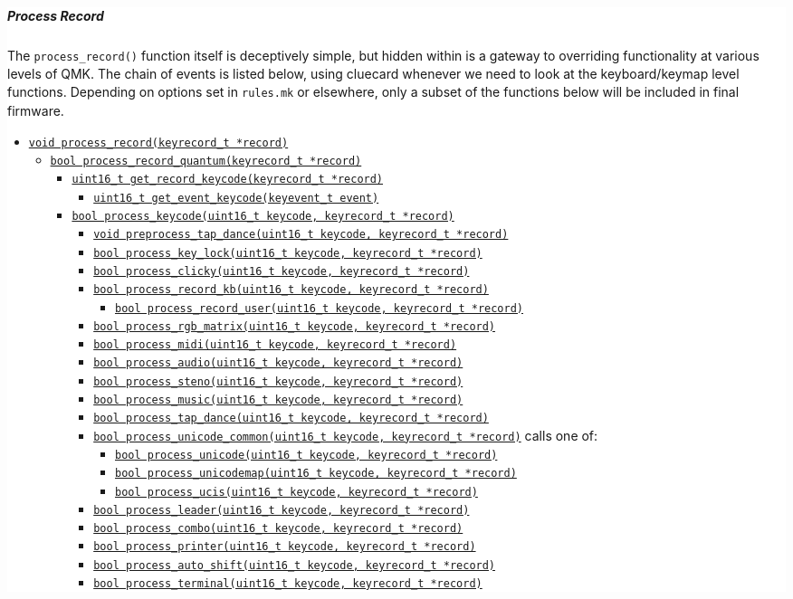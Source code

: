 

##### Process Record

The `process_record()` function itself is deceptively simple, but hidden within is a gateway to overriding functionality at various levels of QMK. The chain of events is listed below, using cluecard whenever we need to look at the keyboard/keymap level functions. Depending on options set in `rules.mk` or elsewhere, only a subset of the functions below will be included in final firmware.

* [`void process_record(keyrecord_t *record)`](https://github.com/qmk/qmk_firmware/blob/c03ad16db77cdad74f7b9e63da1b766cb11d4e38/tmk_core/common/action.c#L172)
  * [`bool process_record_quantum(keyrecord_t *record)`](https://github.com/qmk/qmk_firmware/blob/c03ad16db77cdad74f7b9e63da1b766cb11d4e38/quantum/quantum.c#L247)
    * [`uint16_t get_record_keycode(keyrecord_t *record)`](https://github.com/qmk/qmk_firmware/blob/c03ad16db77cdad74f7b9e63da1b766cb11d4e38/quantum/quantum.c#L215)
      * [`uint16_t get_event_keycode(keyevent_t event)`](https://github.com/qmk/qmk_firmware/blob/c03ad16db77cdad74f7b9e63da1b766cb11d4e38/quantum/quantum.c#L222)
    * [`bool process_keycode(uint16_t keycode, keyrecord_t *record)`](https://github.com/qmk/qmk_firmware/blob/c03ad16db77cdad74f7b9e63da1b766cb11d4e38/quantum/quantum.c#L255)
      * [`void preprocess_tap_dance(uint16_t keycode, keyrecord_t *record)`](https://github.com/qmk/qmk_firmware/blob/c03ad16db77cdad74f7b9e63da1b766cb11d4e38/quantum/process_keycode/process_tap_dance.c#L119)
      * [`bool process_key_lock(uint16_t keycode, keyrecord_t *record)`](https://github.com/qmk/qmk_firmware/blob/c03ad16db77cdad74f7b9e63da1b766cb11d4e38/quantum/process_keycode/process_key_lock.c#L62)
      * [`bool process_clicky(uint16_t keycode, keyrecord_t *record)`](https://github.com/qmk/qmk_firmware/blob/c03ad16db77cdad74f7b9e63da1b766cb11d4e38/quantum/process_keycode/process_clicky.c#L79)
      * [`bool process_record_kb(uint16_t keycode, keyrecord_t *record)`](https://github.com/qmk/qmk_firmware/blob/c03ad16db77cdad74f7b9e63da1b766cb11d4e38/keyboards/clueboard/card/card.c#L20)
        * [`bool process_record_user(uint16_t keycode, keyrecord_t *record)`](https://github.com/qmk/qmk_firmware/blob/c03ad16db77cdad74f7b9e63da1b766cb11d4e38/keyboards/clueboard/card/keymaps/default/keymap.c#L58)
      * [`bool process_rgb_matrix(uint16_t keycode, keyrecord_t *record)`](https://github.com/qmk/qmk_firmware/blob/c03ad16db77cdad74f7b9e63da1b766cb11d4e38/quantum/rgb_matrix.c#L139)
      * [`bool process_midi(uint16_t keycode, keyrecord_t *record)`](https://github.com/qmk/qmk_firmware/blob/c03ad16db77cdad74f7b9e63da1b766cb11d4e38/quantum/process_keycode/process_midi.c#L81)
      * [`bool process_audio(uint16_t keycode, keyrecord_t *record)`](https://github.com/qmk/qmk_firmware/blob/c03ad16db77cdad74f7b9e63da1b766cb11d4e38/quantum/process_keycode/process_audio.c#L19)
      * [`bool process_steno(uint16_t keycode, keyrecord_t *record)`](https://github.com/qmk/qmk_firmware/blob/c03ad16db77cdad74f7b9e63da1b766cb11d4e38/quantum/process_keycode/process_steno.c#L160)
      * [`bool process_music(uint16_t keycode, keyrecord_t *record)`](https://github.com/qmk/qmk_firmware/blob/c03ad16db77cdad74f7b9e63da1b766cb11d4e38/quantum/process_keycode/process_music.c#L114)
      * [`bool process_tap_dance(uint16_t keycode, keyrecord_t *record)`](https://github.com/qmk/qmk_firmware/blob/c03ad16db77cdad74f7b9e63da1b766cb11d4e38/quantum/process_keycode/process_tap_dance.c#L141)
      * [`bool process_unicode_common(uint16_t keycode, keyrecord_t *record)`](https://github.com/qmk/qmk_firmware/blob/c03ad16db77cdad74f7b9e63da1b766cb11d4e38/quantum/process_keycode/process_unicode_common.c#L169)
        calls one of:
          * [`bool process_unicode(uint16_t keycode, keyrecord_t *record)`](https://github.com/qmk/qmk_firmware/blob/c03ad16db77cdad74f7b9e63da1b766cb11d4e38/quantum/process_keycode/process_unicode.c#L20)
          * [`bool process_unicodemap(uint16_t keycode, keyrecord_t *record)`](https://github.com/qmk/qmk_firmware/blob/c03ad16db77cdad74f7b9e63da1b766cb11d4e38/quantum/process_keycode/process_unicodemap.c#L46)
          * [`bool process_ucis(uint16_t keycode, keyrecord_t *record)`](https://github.com/qmk/qmk_firmware/blob/c03ad16db77cdad74f7b9e63da1b766cb11d4e38/quantum/process_keycode/process_ucis.c#L95)
      * [`bool process_leader(uint16_t keycode, keyrecord_t *record)`](https://github.com/qmk/qmk_firmware/blob/c03ad16db77cdad74f7b9e63da1b766cb11d4e38/quantum/process_keycode/process_leader.c#L51)
      * [`bool process_combo(uint16_t keycode, keyrecord_t *record)`](https://github.com/qmk/qmk_firmware/blob/c03ad16db77cdad74f7b9e63da1b766cb11d4e38/quantum/process_keycode/process_combo.c#L115)
      * [`bool process_printer(uint16_t keycode, keyrecord_t *record)`](https://github.com/qmk/qmk_firmware/blob/c03ad16db77cdad74f7b9e63da1b766cb11d4e38/quantum/process_keycode/process_printer.c#L77)
      * [`bool process_auto_shift(uint16_t keycode, keyrecord_t *record)`](https://github.com/qmk/qmk_firmware/blob/c03ad16db77cdad74f7b9e63da1b766cb11d4e38/quantum/process_keycode/process_auto_shift.c#L94)
      * [`bool process_terminal(uint16_t keycode, keyrecord_t *record)`](https://github.com/qmk/qmk_firmware/blob/c03ad16db77cdad74f7b9e63da1b766cb11d4e38/quantum/process_keycode/process_terminal.c#L264)